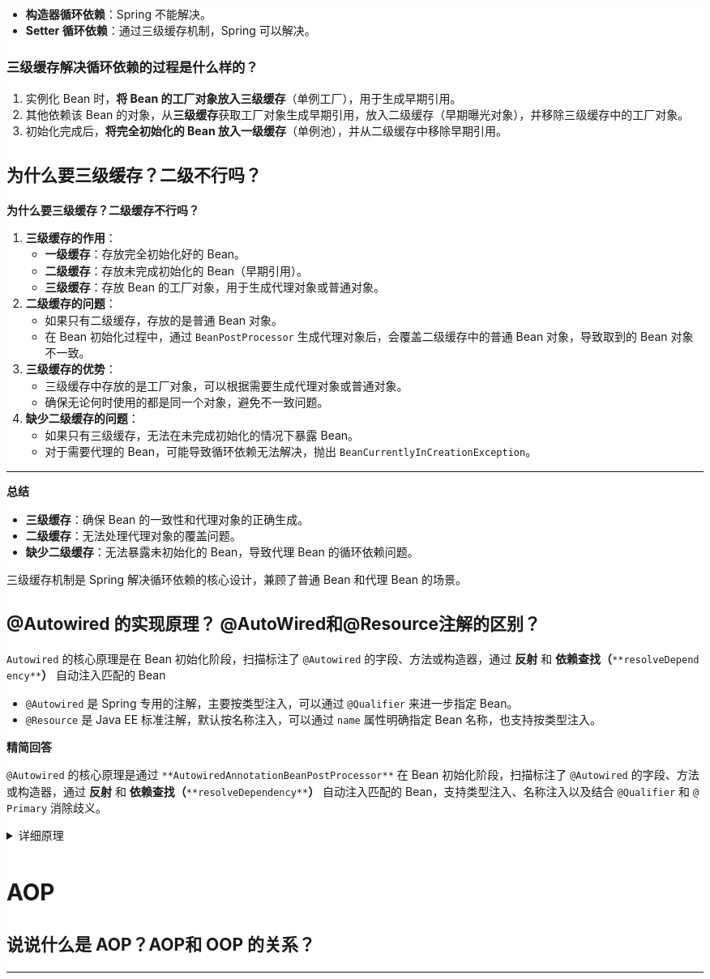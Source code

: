 + **构造器循环依赖**：Spring 不能解决。
+ **Setter 循环依赖**：通过三级缓存机制，Spring 可以解决。

### 三级缓存解决循环依赖的过程是什么样的？
1. 实例化 Bean 时，**将 Bean 的工厂对象放入三级缓存**（单例工厂），用于生成早期引用。  
2. 其他依赖该 Bean 的对象，从**三级缓存**获取工厂对象生成早期引用，放入二级缓存（早期曝光对象），并移除三级缓存中的工厂对象。
3. 初始化完成后，**将完全初始化的 Bean 放入一级缓存**（单例池），并从二级缓存中移除早期引用。  

## 为什么要三级缓存？二级不行吗？
**为什么要三级缓存？二级缓存不行吗？**

1. **三级缓存的作用**：
    - **一级缓存**：存放完全初始化好的 Bean。
    - **二级缓存**：存放未完成初始化的 Bean（早期引用）。
    - **三级缓存**：存放 Bean 的工厂对象，用于生成代理对象或普通对象。
2. **二级缓存的问题**：
    - 如果只有二级缓存，存放的是普通 Bean 对象。
    - 在 Bean 初始化过程中，通过 `BeanPostProcessor` 生成代理对象后，会覆盖二级缓存中的普通 Bean 对象，导致取到的 Bean 对象不一致。
3. **三级缓存的优势**：
    - 三级缓存中存放的是工厂对象，可以根据需要生成代理对象或普通对象。
    - 确保无论何时使用的都是同一个对象，避免不一致问题。
4. **缺少二级缓存的问题**：
    - 如果只有三级缓存，无法在未完成初始化的情况下暴露 Bean。
    - 对于需要代理的 Bean，可能导致循环依赖无法解决，抛出 `BeanCurrentlyInCreationException`。

---

**总结**

+ **三级缓存**：确保 Bean 的一致性和代理对象的正确生成。
+ **二级缓存**：无法处理代理对象的覆盖问题。
+ **缺少二级缓存**：无法暴露未初始化的 Bean，导致代理 Bean 的循环依赖问题。

三级缓存机制是 Spring 解决循环依赖的核心设计，兼顾了普通 Bean 和代理 Bean 的场景。

## @Autowired 的实现原理？ @AutoWired和@Resource注解的区别？  
`Autowired` 的核心原理是在 Bean 初始化阶段，扫描标注了 `@Autowired` 的字段、方法或构造器，通过 **反射** 和 **依赖查找（**`**resolveDependency**`**）** 自动注入匹配的 Bean

+ `@Autowired` 是 Spring 专用的注解，主要按类型注入，可以通过 `@Qualifier` 来进一步指定 Bean。
+ `@Resource` 是 Java EE 标准注解，默认按名称注入，可以通过 `name` 属性明确指定 Bean 名称，也支持按类型注入。

**精简回答**

`@Autowired` 的核心原理是通过 `**AutowiredAnnotationBeanPostProcessor**` 在 Bean 初始化阶段，扫描标注了 `@Autowired` 的字段、方法或构造器，通过 **反射** 和 **依赖查找（**`**resolveDependency**`**）** 自动注入匹配的 Bean，支持类型注入、名称注入以及结合 `@Qualifier` 和 `@Primary` 消除歧义。

<details class="lake-collapse"><summary id="ub3fbf26b"><span class="ne-text">详细原理</span></summary></details>


# AOP
## 说说什么是 AOP？AOP和 OOP 的关系？
****
